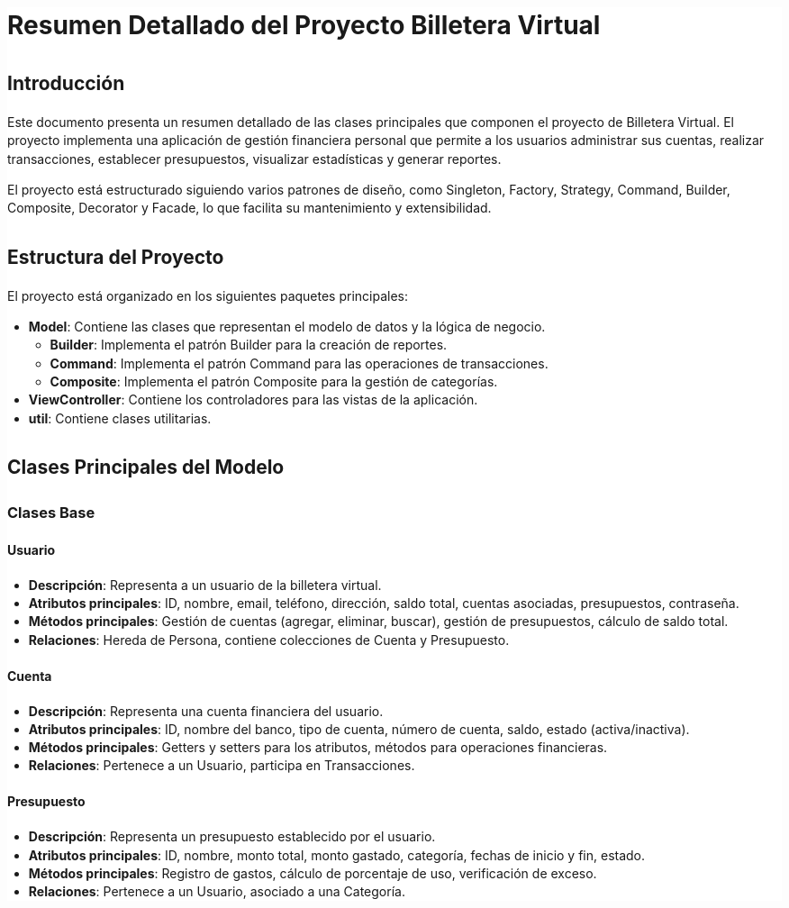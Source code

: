 # Resumen Detallado del Proyecto Billetera Virtual

## Introducción

Este documento presenta un resumen detallado de las clases principales que componen el proyecto de Billetera Virtual. El proyecto implementa una aplicación de gestión financiera personal que permite a los usuarios administrar sus cuentas, realizar transacciones, establecer presupuestos, visualizar estadísticas y generar reportes.

El proyecto está estructurado siguiendo varios patrones de diseño, como Singleton, Factory, Strategy, Command, Builder, Composite, Decorator y Facade, lo que facilita su mantenimiento y extensibilidad.

## Estructura del Proyecto

El proyecto está organizado en los siguientes paquetes principales:

- **Model**: Contiene las clases que representan el modelo de datos y la lógica de negocio.
  - **Builder**: Implementa el patrón Builder para la creación de reportes.
  - **Command**: Implementa el patrón Command para las operaciones de transacciones.
  - **Composite**: Implementa el patrón Composite para la gestión de categorías.
- **ViewController**: Contiene los controladores para las vistas de la aplicación.
- **util**: Contiene clases utilitarias.

## Clases Principales del Modelo

### Clases Base

#### Usuario
- **Descripción**: Representa a un usuario de la billetera virtual.
- **Atributos principales**: ID, nombre, email, teléfono, dirección, saldo total, cuentas asociadas, presupuestos, contraseña.
- **Métodos principales**: Gestión de cuentas (agregar, eliminar, buscar), gestión de presupuestos, cálculo de saldo total.
- **Relaciones**: Hereda de Persona, contiene colecciones de Cuenta y Presupuesto.

#### Cuenta
- **Descripción**: Representa una cuenta financiera del usuario.
- **Atributos principales**: ID, nombre del banco, tipo de cuenta, número de cuenta, saldo, estado (activa/inactiva).
- **Métodos principales**: Getters y setters para los atributos, métodos para operaciones financieras.
- **Relaciones**: Pertenece a un Usuario, participa en Transacciones.

#### Presupuesto
- **Descripción**: Representa un presupuesto establecido por el usuario.
- **Atributos principales**: ID, nombre, monto total, monto gastado, categoría, fechas de inicio y fin, estado.
- **Métodos principales**: Registro de gastos, cálculo de porcentaje de uso, verificación de exceso.
- **Relaciones**: Pertenece a un Usuario, asociado a una Categoría.

